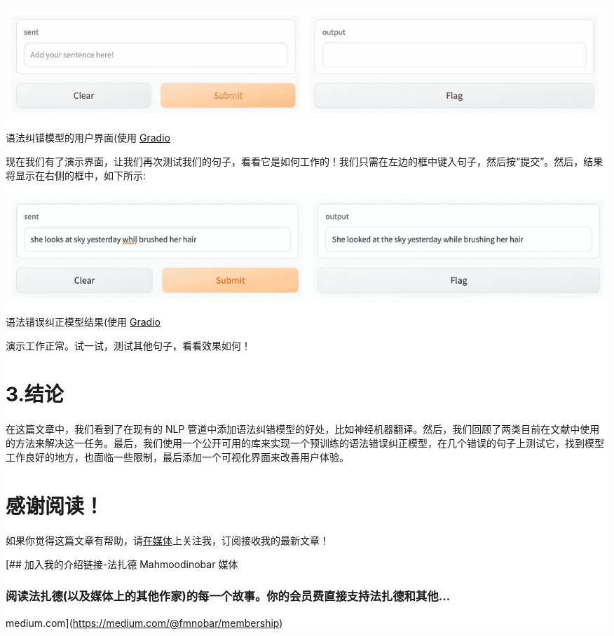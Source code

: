 ![](img/8267d444164a4af629e81e0f4f4ba1fd.png)

语法纠错模型的用户界面(使用 [Gradio](https://github.com/gradio-app/gradio)

现在我们有了演示界面，让我们再次测试我们的句子，看看它是如何工作的！我们只需在左边的框中键入句子，然后按“提交”。然后，结果将显示在右侧的框中，如下所示:

![](img/86d61c5d130209771ece88c9f91d62fb.png)

语法错误纠正模型结果(使用 [Gradio](https://github.com/gradio-app/gradio)

演示工作正常。试一试，测试其他句子，看看效果如何！

# 3.结论

在这篇文章中，我们看到了在现有的 NLP 管道中添加语法纠错模型的好处，比如神经机器翻译。然后，我们回顾了两类目前在文献中使用的方法来解决这一任务。最后，我们使用一个公开可用的库来实现一个预训练的语法错误纠正模型，在几个错误的句子上测试它，找到模型工作良好的地方，也面临一些限制，最后添加一个可视化界面来改善用户体验。

# 感谢阅读！

如果你觉得这篇文章有帮助，请[在媒体](https://medium.com/@fmnobar)上关注我，订阅接收我的最新文章！

[](https://medium.com/@fmnobar/membership) [## 加入我的介绍链接-法扎德 Mahmoodinobar 媒体

### 阅读法扎德(以及媒体上的其他作家)的每一个故事。你的会员费直接支持法扎德和其他…

medium.com](https://medium.com/@fmnobar/membership)